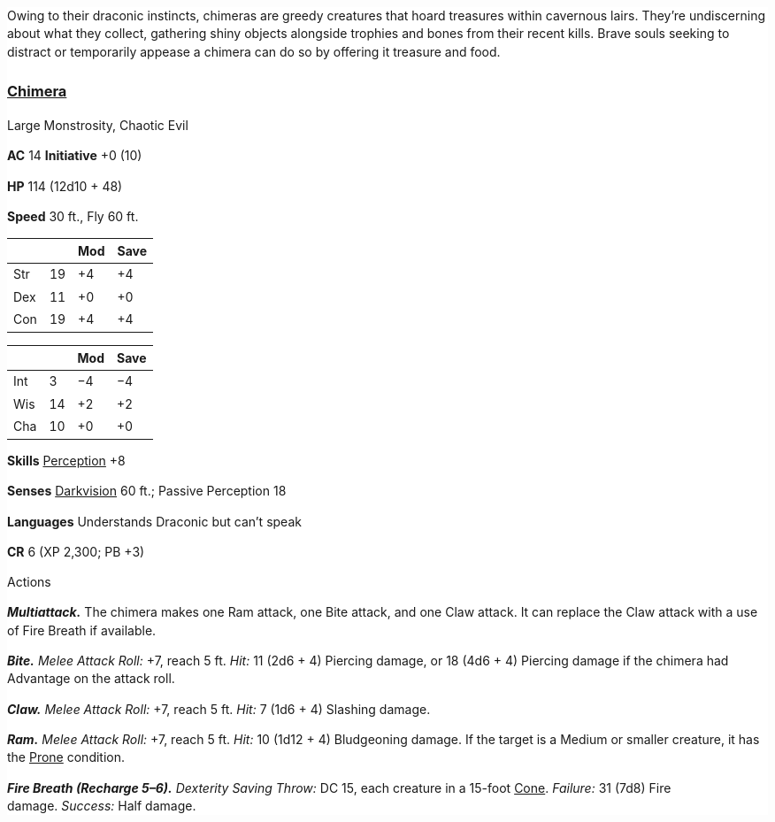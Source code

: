 Owing to their draconic instincts, chimeras are greedy creatures that hoard treasures within cavernous lairs. They’re undiscerning about what they collect, gathering shiny objects alongside trophies and bones from their recent kills. Brave souls seeking to distract or temporarily appease a chimera can do so by offering it treasure and food.

### [](https://www.dndbeyond.com/sources/dnd/mm-2024/monsters-c#ChimeraStatBlock)[Chimera](https://www.dndbeyond.com/monsters/5194943-chimera)

Large Monstrosity, Chaotic Evil

**AC** 14 **Initiative** +0 (10)

**HP** 114 (12d10 + 48)

**Speed** 30 ft., Fly 60 ft.

|||Mod|Save|
|---|---|---|---|
|Str|19|+4|+4|
|Dex|11|+0|+0|
|Con|19|+4|+4|

|||Mod|Save|
|---|---|---|---|
|Int|3|−4|−4|
|Wis|14|+2|+2|
|Cha|10|+0|+0|

**Skills** [Perception](https://www.dndbeyond.com/sources/dnd/free-rules/playing-the-game#Skills) +8

**Senses** [Darkvision](https://www.dndbeyond.com/sources/dnd/free-rules/rules-glossary#Darkvision) 60 ft.; Passive Perception 18

**Languages** Understands Draconic but can’t speak

**CR** 6 (XP 2,300; PB +3)

Actions

**_Multiattack._** The chimera makes one Ram attack, one Bite attack, and one Claw attack. It can replace the Claw attack with a use of Fire Breath if available.

**_Bite._** _Melee Attack Roll:_ +7, reach 5 ft. _Hit:_ 11 (2d6 + 4) Piercing damage, or 18 (4d6 + 4) Piercing damage if the chimera had Advantage on the attack roll.

**_Claw._** _Melee Attack Roll:_ +7, reach 5 ft. _Hit:_ 7 (1d6 + 4) Slashing damage.

**_Ram._** _Melee Attack Roll:_ +7, reach 5 ft. _Hit:_ 10 (1d12 + 4) Bludgeoning damage. If the target is a Medium or smaller creature, it has the [Prone](https://www.dndbeyond.com/sources/dnd/free-rules/rules-glossary#ProneCondition) condition.

**_Fire Breath (Recharge 5–6)._** _Dexterity Saving Throw:_ DC 15, each creature in a 15-foot [Cone](https://www.dndbeyond.com/sources/dnd/free-rules/rules-glossary#ConeAreaofEffect). _Failure:_ 31 (7d8) Fire damage. _Success:_ Half damage.
